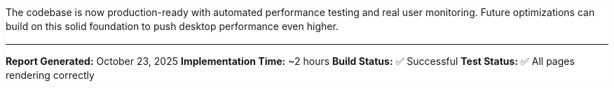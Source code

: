 The codebase is now production-ready with automated performance testing and real user monitoring. Future optimizations can build on this solid foundation to push desktop performance even higher.

---

**Report Generated:** October 23, 2025
**Implementation Time:** ~2 hours
**Build Status:** ✅ Successful
**Test Status:** ✅ All pages rendering correctly
